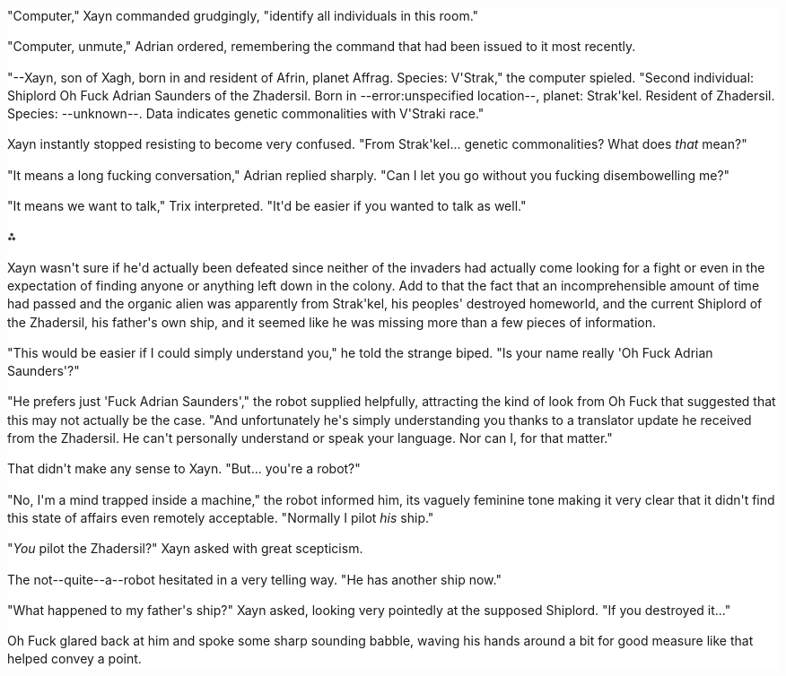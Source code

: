 "Computer," Xayn commanded grudgingly, "identify all individuals in this
room."

"Computer, unmute," Adrian ordered, remembering the command that had
been issued to it most recently.

"--Xayn, son of Xagh, born in and resident of Afrin, planet Affrag.
Species: V\'Strak," the computer spieled. "Second individual: Shiplord
Oh Fuck Adrian Saunders of the Zhadersil. Born in --error:unspecified
location--, planet: Strak\'kel. Resident of Zhadersil. Species:
--unknown--. Data indicates genetic commonalities with V\'Straki race."

Xayn instantly stopped resisting to become very confused. "From
Strak\'kel... genetic commonalities? What does *that* mean?"

"It means a long fucking conversation," Adrian replied sharply. "Can I
let you go without you fucking disembowelling me?"

"It means we want to talk," Trix interpreted. "It\'d be easier if you
wanted to talk as well."

⁂

Xayn wasn\'t sure if he\'d actually been defeated since neither of the
invaders had actually come looking for a fight or even in the
expectation of finding anyone or anything left down in the colony. Add
to that the fact that an incomprehensible amount of time had passed and
the organic alien was apparently from Strak\'kel, his peoples\'
destroyed homeworld, and the current Shiplord of the Zhadersil, his
father\'s own ship, and it seemed like he was missing more than a few
pieces of information.

"This would be easier if I could simply understand you," he told the
strange biped. "Is your name really \'Oh Fuck Adrian Saunders\'?"

"He prefers just \'Fuck Adrian Saunders\'," the robot supplied
helpfully, attracting the kind of look from Oh Fuck that suggested that
this may not actually be the case. "And unfortunately he\'s simply
understanding you thanks to a translator update he received from the
Zhadersil. He can\'t personally understand or speak your language. Nor
can I, for that matter."

That didn\'t make any sense to Xayn. "But... you\'re a robot?"

"No, I\'m a mind trapped inside a machine," the robot informed him, its
vaguely feminine tone making it very clear that it didn\'t find this
state of affairs even remotely acceptable. "Normally I pilot *his*
ship."

"*You* pilot the Zhadersil?" Xayn asked with great scepticism.

The not--quite--a--robot hesitated in a very telling way. "He has
another ship now."

"What happened to my father\'s ship?" Xayn asked, looking very pointedly
at the supposed Shiplord. "If you destroyed it..."

Oh Fuck glared back at him and spoke some sharp sounding babble, waving
his hands around a bit for good measure like that helped convey a point.
